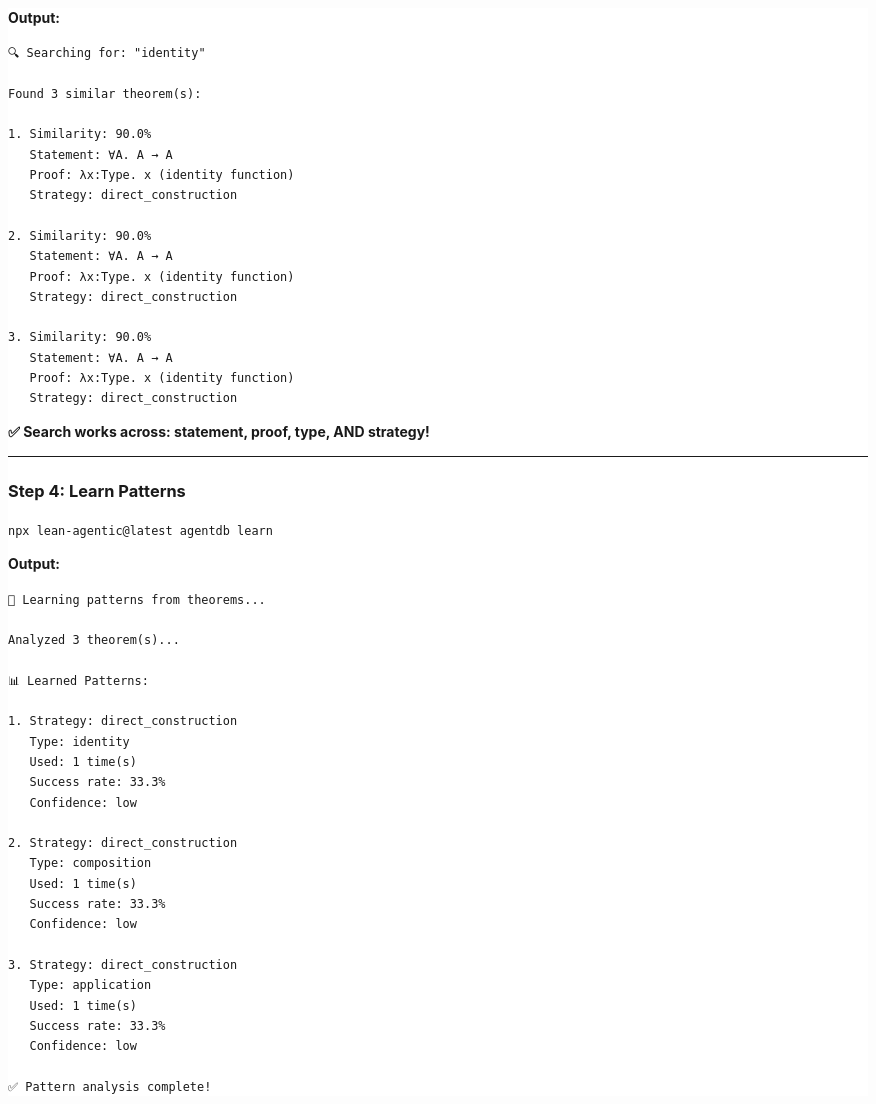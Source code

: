 **Output:**
```
🔍 Searching for: "identity"

Found 3 similar theorem(s):

1. Similarity: 90.0%
   Statement: ∀A. A → A
   Proof: λx:Type. x (identity function)
   Strategy: direct_construction

2. Similarity: 90.0%
   Statement: ∀A. A → A
   Proof: λx:Type. x (identity function)
   Strategy: direct_construction

3. Similarity: 90.0%
   Statement: ∀A. A → A
   Proof: λx:Type. x (identity function)
   Strategy: direct_construction
```

**✅ Search works across: statement, proof, type, AND strategy!**

---

### Step 4: Learn Patterns

```bash
npx lean-agentic@latest agentdb learn
```

**Output:**
```
🧠 Learning patterns from theorems...

Analyzed 3 theorem(s)...

📊 Learned Patterns:

1. Strategy: direct_construction
   Type: identity
   Used: 1 time(s)
   Success rate: 33.3%
   Confidence: low

2. Strategy: direct_construction
   Type: composition
   Used: 1 time(s)
   Success rate: 33.3%
   Confidence: low

3. Strategy: direct_construction
   Type: application
   Used: 1 time(s)
   Success rate: 33.3%
   Confidence: low

✅ Pattern analysis complete!
```
